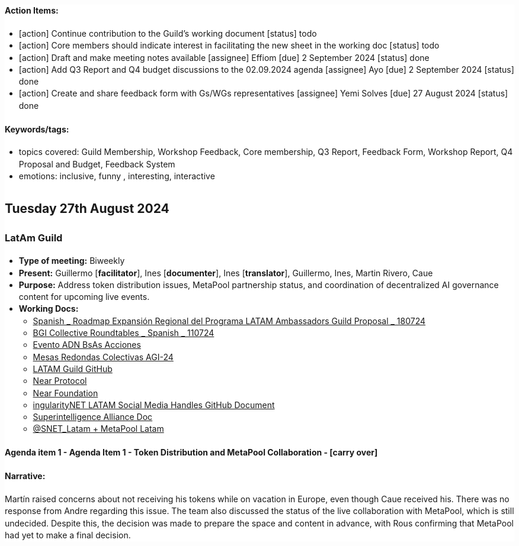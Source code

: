 #### Action Items:
- [action] Continue contribution to the Guild’s working document [status] todo
- [action] Core members should indicate interest in facilitating the new sheet in the working doc [status] todo
- [action] Draft and make meeting notes available [assignee] Effiom [due] 2 September 2024 [status] done
- [action] Add Q3 Report and Q4 budget discussions to the 02.09.2024 agenda [assignee] Ayo [due] 2 September 2024 [status] done
- [action] Create and share feedback form with Gs/WGs representatives [assignee] Yemi Solves [due] 27 August 2024 [status] done

#### Keywords/tags:
- topics covered: Guild Membership, Workshop Feedback, Core membership, Q3 Report, Feedback Form, Workshop Report, Q4 Proposal and Budget, Feedback System
- emotions: inclusive, funny , interesting, interactive


## Tuesday 27th August 2024

### LatAm Guild

- **Type of meeting:** Biweekly
- **Present:** Guillermo [**facilitator**], Ines [**documenter**], Ines [**translator**], Guillermo, Ines, Martin Rivero, Caue
- **Purpose:** Address token distribution issues, MetaPool partnership status, and coordination of decentralized AI governance content for upcoming live events.
- **Working Docs:**
  - [Spanish _ Roadmap Expansión Regional del Programa LATAM Ambassadors Guild Proposal _ 180724](https://docs.google.com/document/d/1fBJ2YKc1P0cyS8N3XMBvo75t8_huBza6gqjBrh3wLEQ/edit?usp=sharing)
  - [BGI Collective Roundtables _  Spanish _ 110724](https://docs.google.com/document/d/1sIC9etKfe1IRrKN5RS6lFLeS4eiAiFKoS5BwO1NFaH8/edit?usp=sharing)
  - [Evento ADN BsAs Acciones ](https://docs.google.com/document/d/1scjx_y4k3CrERG8fLqxOUIDE3OJDMvaZ8gM_JpbSRyo/edit#heading=h.ws1sxwb0jsxg)
  - [Mesas Redondas Colectivas AGI-24](https://docs.google.com/document/u/0/d/1sIC9etKfe1IRrKN5RS6lFLeS4eiAiFKoS5BwO1NFaH8/edit)
  - [LATAM Guild GitHub](https://github.com/singularitynet-latam-ambassador)
  - [Near Protocol](https://x.com/NEARProtocol)
  - [Near Foundation](https://near.foundation/about/)
  - [ingularityNET LATAM Social Media Handles GitHub Document](https://github.com/singularitynet-latam-ambassador/outreach/blob/main/social-media/Ambassadors_SocialMediaHandles.md)
  - [Superintelligence Alliance Doc](https://docs.superintelligence.io/artificial-superintelligence-alliance)
  - [@SNET_Latam + MetaPool Latam](https://docs.google.com/document/d/1lHU_9iuzzDdUNuBW2jU73DZ0-jpbm4JlRQ5huVY7Bjg/edit)

#### Agenda item 1 - Agenda Item 1 - Token Distribution and MetaPool Collaboration - [carry over]

#### Narrative:
Martín raised concerns about not receiving his tokens while on vacation in Europe, even though Caue received his. There was no response from Andre regarding this issue. The team also discussed the status of the live collaboration with MetaPool, which is still undecided. Despite this, the decision was made to prepare the space and content in advance, with Rous confirming that MetaPool had yet to make a final decision.
